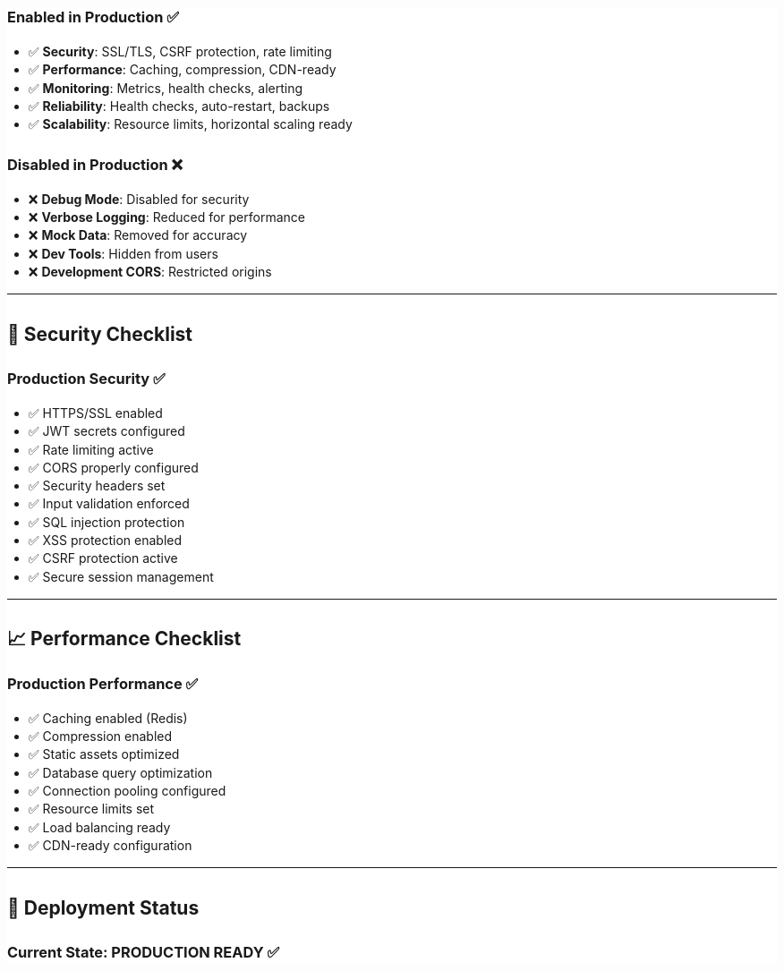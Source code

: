 ### Enabled in Production ✅
- ✅ **Security**: SSL/TLS, CSRF protection, rate limiting
- ✅ **Performance**: Caching, compression, CDN-ready
- ✅ **Monitoring**: Metrics, health checks, alerting
- ✅ **Reliability**: Health checks, auto-restart, backups
- ✅ **Scalability**: Resource limits, horizontal scaling ready

### Disabled in Production ❌
- ❌ **Debug Mode**: Disabled for security
- ❌ **Verbose Logging**: Reduced for performance
- ❌ **Mock Data**: Removed for accuracy
- ❌ **Dev Tools**: Hidden from users
- ❌ **Development CORS**: Restricted origins

---

## 🔐 Security Checklist

### Production Security ✅
- ✅ HTTPS/SSL enabled
- ✅ JWT secrets configured
- ✅ Rate limiting active
- ✅ CORS properly configured
- ✅ Security headers set
- ✅ Input validation enforced
- ✅ SQL injection protection
- ✅ XSS protection enabled
- ✅ CSRF protection active
- ✅ Secure session management

---

## 📈 Performance Checklist

### Production Performance ✅
- ✅ Caching enabled (Redis)
- ✅ Compression enabled
- ✅ Static assets optimized
- ✅ Database query optimization
- ✅ Connection pooling configured
- ✅ Resource limits set
- ✅ Load balancing ready
- ✅ CDN-ready configuration

---

## 🎉 Deployment Status

### Current State: PRODUCTION READY ✅
